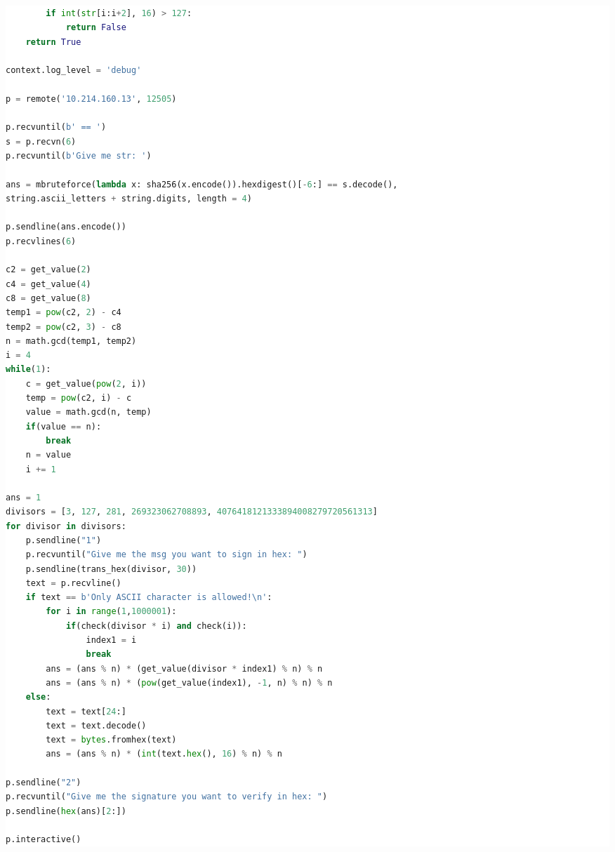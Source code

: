 ```python
        if int(str[i:i+2], 16) > 127:
            return False
    return True

context.log_level = 'debug'

p = remote('10.214.160.13', 12505)

p.recvuntil(b' == ')
s = p.recvn(6)
p.recvuntil(b'Give me str: ')

ans = mbruteforce(lambda x: sha256(x.encode()).hexdigest()[-6:] == s.decode(),
string.ascii_letters + string.digits, length = 4)

p.sendline(ans.encode())
p.recvlines(6)

c2 = get_value(2)
c4 = get_value(4)
c8 = get_value(8)
temp1 = pow(c2, 2) - c4
temp2 = pow(c2, 3) - c8
n = math.gcd(temp1, temp2)
i = 4
while(1):
    c = get_value(pow(2, i))
    temp = pow(c2, i) - c
    value = math.gcd(n, temp)
    if(value == n):
        break
    n = value
    i += 1

ans = 1
divisors = [3, 127, 281, 269323062708893, 4076418121333894008279720561313]
for divisor in divisors:
    p.sendline("1")
    p.recvuntil("Give me the msg you want to sign in hex: ")
    p.sendline(trans_hex(divisor, 30))
    text = p.recvline()
    if text == b'Only ASCII character is allowed!\n':
        for i in range(1,1000001):
            if(check(divisor * i) and check(i)):
                index1 = i
                break
        ans = (ans % n) * (get_value(divisor * index1) % n) % n
        ans = (ans % n) * (pow(get_value(index1), -1, n) % n) % n
    else:
        text = text[24:]
        text = text.decode()
        text = bytes.fromhex(text)
        ans = (ans % n) * (int(text.hex(), 16) % n) % n

p.sendline("2")
p.recvuntil("Give me the signature you want to verify in hex: ")
p.sendline(hex(ans)[2:])

p.interactive()
```
